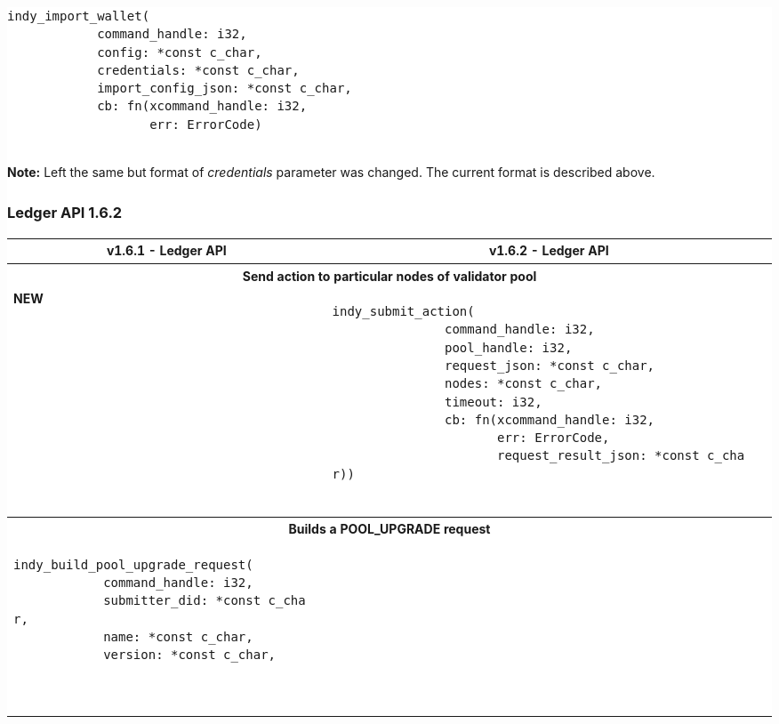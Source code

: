   <tr>
    <td>
      <pre>
indy_import_wallet(
            command_handle: i32,
            config: *const c_char,
            credentials: *const c_char,
            import_config_json: *const c_char,
            cb: fn(xcommand_handle: i32, 
                   err: ErrorCode)
        </pre>
    </td>
    <td>
      <b>Note:</b> Left the same but format of <i>credentials</i> parameter was changed. 
      The current format is described above.
    </td>
  </tr>
</table>

### Ledger API 1.6.2

<table>
  <tr>
    <th>v1.6.1 - Ledger API</th>
    <th>v1.6.2 - Ledger API</th>
  </tr>  
  <tr>
    <th colspan="2">
        <a https://github.com/hyperledger/indy-sdk/blob/v1.6.2/libindy/src/api/ledger.rs#L122">
            Send action to particular nodes of validator pool
        </a>
    </th>
  </tr>
  <tr>
    <td><b>NEW</b></td>
    <td>
      <pre>
indy_submit_action(
               command_handle: i32,
               pool_handle: i32,
               request_json: *const c_char,
               nodes: *const c_char,
               timeout: i32,
               cb: fn(xcommand_handle: i32,
                      err: ErrorCode,
                      request_result_json: *const c_char))
      </pre>
    </td>
  </tr>
  <tr>
    <th colspan="2">
        <a https://github.com/hyperledger/indy-sdk/blob/v1.6.2/libindy/src/api/ledger.rs#L1148">
            Builds a POOL_UPGRADE request
        </a>
    </th>
  </tr>
  <tr>
    <td>
      <pre>
indy_build_pool_upgrade_request(
            command_handle: i32,
            submitter_did: *const c_char,
            name: *const c_char,
            version: *const c_char,